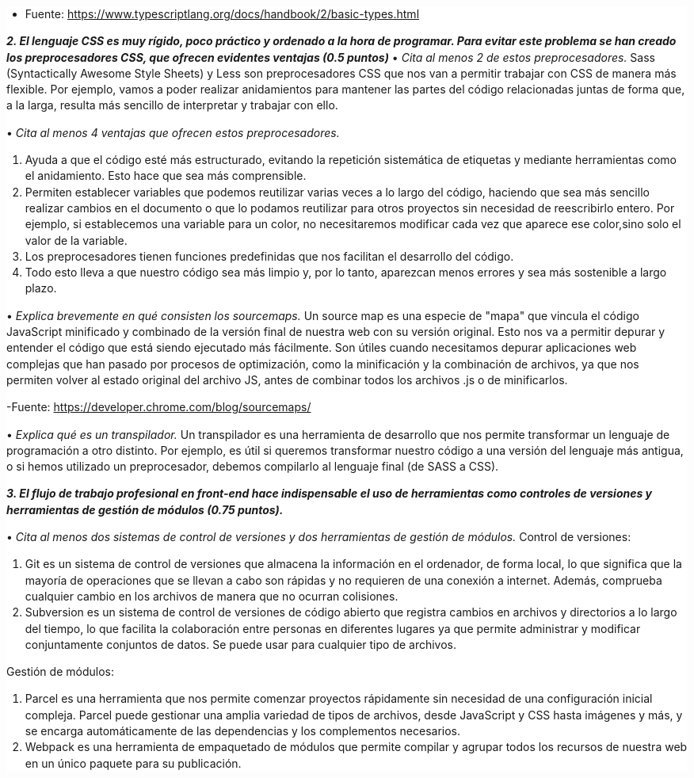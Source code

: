 - Fuente: https://www.typescriptlang.org/docs/handbook/2/basic-types.html

***2. El lenguaje CSS es muy rígido, poco práctico y ordenado a la hora de programar. Para evitar este problema se han creado los preprocesadores CSS, que ofrecen evidentes ventajas (0.5 puntos)***
• *Cita al menos 2 de estos preprocesadores.*
Sass (Syntactically Awesome Style Sheets) y Less son preprocesadores CSS que nos van a permitir trabajar con CSS de manera más flexible. Por ejemplo, vamos a poder realizar anidamientos para mantener las partes del código relacionadas juntas de forma que, a la larga, resulta más sencillo de interpretar y trabajar con ello. 

• *Cita al menos 4 ventajas que ofrecen estos preprocesadores.*
1. Ayuda a que el código esté más estructurado, evitando la repetición sistemática de etiquetas y mediante herramientas como el anidamiento. Esto hace que sea más comprensible. 
2. Permiten establecer variables que podemos reutilizar varias veces a lo largo del código, haciendo que sea más sencillo realizar cambios en el documento o que lo podamos reutilizar para otros proyectos sin necesidad de reescribirlo entero. Por ejemplo, si establecemos una variable para un color, no necesitaremos modificar cada vez que aparece ese color,sino solo el valor de la variable. 
3. Los preprocesadores tienen funciones predefinidas que nos facilitan el desarrollo del código. 
4. Todo esto lleva a que nuestro código sea más limpio y, por lo tanto, aparezcan menos errores y sea más sostenible a largo plazo. 

• *Explica brevemente en qué consisten los sourcemaps.*
Un source map es una especie de "mapa" que vincula el código JavaScript minificado y combinado de la versión final de nuestra web con su versión original. Esto nos va a permitir depurar y entender el código que está siendo ejecutado más fácilmente. Son útiles cuando necesitamos depurar aplicaciones web complejas que han pasado por procesos de optimización, como la minificación y la combinación de archivos, ya que nos permiten volver al estado original del archivo JS, antes de combinar todos los archivos .js o de minificarlos. 

-Fuente: https://developer.chrome.com/blog/sourcemaps/

• *Explica qué es un transpilador.*
Un transpilador es una herramienta de desarrollo que nos permite transformar un lenguaje de programación a otro distinto. Por ejemplo, es útil si queremos transformar nuestro código a una versión del lenguaje más antigua, o si hemos utilizado un preprocesador, debemos compilarlo al lenguaje final (de SASS a CSS). 


***3. El flujo de trabajo profesional en front-end hace indispensable el uso de herramientas como controles de versiones y herramientas de gestión de módulos (0.75 puntos).***

• *Cita al menos dos sistemas de control de versiones y dos herramientas de gestión de módulos.*
Control de versiones: 
1. Git es un sistema de control de versiones que almacena la información en el ordenador, de forma local, lo que significa que la mayoría de operaciones que se llevan a cabo son rápidas y no requieren de una conexión a internet. Además, comprueba cualquier cambio en los archivos de manera que no ocurran colisiones.
2. Subversion es un sistema de control de versiones de código abierto que registra cambios en archivos y directorios a lo largo del tiempo, lo que facilita la colaboración entre personas en diferentes lugares ya que permite administrar y modificar conjuntamente conjuntos de datos. Se puede usar para cualquier tipo de archivos.

Gestión de módulos: 
1. Parcel es una herramienta que nos permite comenzar proyectos rápidamente sin necesidad de una configuración inicial compleja. Parcel puede gestionar una amplia variedad de tipos de archivos, desde JavaScript y CSS hasta imágenes y más, y se encarga automáticamente de las dependencias y los complementos necesarios. 
2. Webpack es una herramienta de empaquetado de módulos que permite compilar y agrupar todos los recursos de nuestra web en un único paquete para su publicación. 
